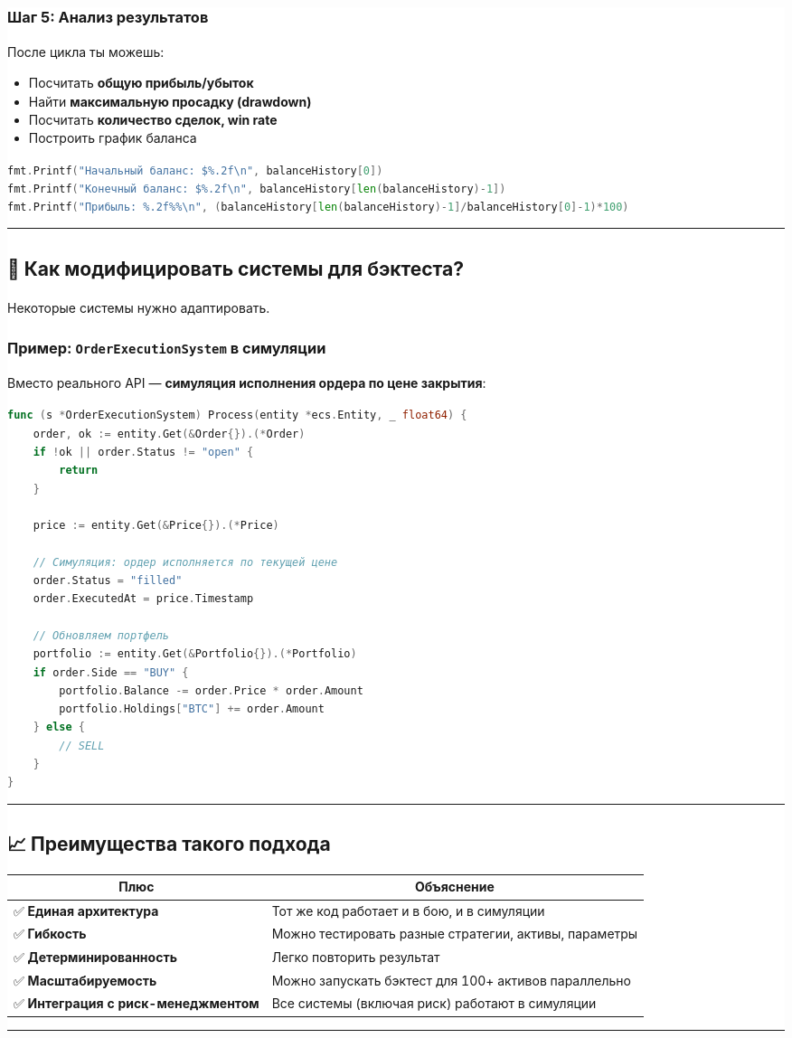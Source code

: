 ### Шаг 5: Анализ результатов

После цикла ты можешь:
- Посчитать **общую прибыль/убыток**
- Найти **максимальную просадку (drawdown)**
- Посчитать **количество сделок, win rate**
- Построить график баланса

```go
fmt.Printf("Начальный баланс: $%.2f\n", balanceHistory[0])
fmt.Printf("Конечный баланс: $%.2f\n", balanceHistory[len(balanceHistory)-1])
fmt.Printf("Прибыль: %.2f%%\n", (balanceHistory[len(balanceHistory)-1]/balanceHistory[0]-1)*100)
```

---

## 🔁 Как модифицировать системы для бэктеста?

Некоторые системы нужно адаптировать.

### Пример: `OrderExecutionSystem` в симуляции

Вместо реального API — **симуляция исполнения ордера по цене закрытия**:

```go
func (s *OrderExecutionSystem) Process(entity *ecs.Entity, _ float64) {
    order, ok := entity.Get(&Order{}).(*Order)
    if !ok || order.Status != "open" {
        return
    }

    price := entity.Get(&Price{}).(*Price)

    // Симуляция: ордер исполняется по текущей цене
    order.Status = "filled"
    order.ExecutedAt = price.Timestamp

    // Обновляем портфель
    portfolio := entity.Get(&Portfolio{}).(*Portfolio)
    if order.Side == "BUY" {
        portfolio.Balance -= order.Price * order.Amount
        portfolio.Holdings["BTC"] += order.Amount
    } else {
        // SELL
    }
}
```

---

## 📈 Преимущества такого подхода

| Плюс | Объяснение |
|------|-----------|
| ✅ **Единая архитектура** | Тот же код работает и в бою, и в симуляции |
| ✅ **Гибкость** | Можно тестировать разные стратегии, активы, параметры |
| ✅ **Детерминированность** | Легко повторить результат |
| ✅ **Масштабируемость** | Можно запускать бэктест для 100+ активов параллельно |
| ✅ **Интеграция с риск-менеджментом** | Все системы (включая риск) работают в симуляции |

---